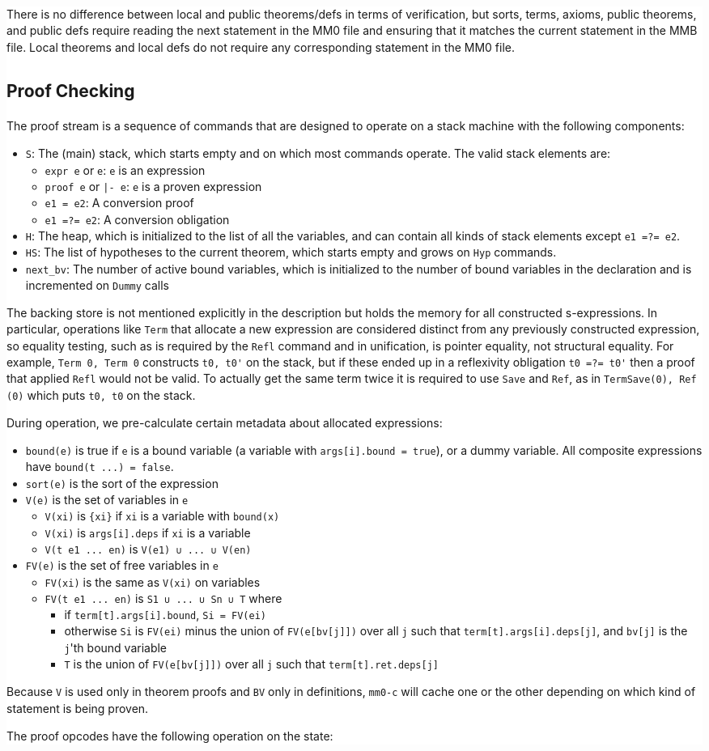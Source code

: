 There is no difference between local and public theorems/defs in terms of verification, but sorts, terms, axioms, public theorems, and public defs require reading the next statement in the MM0 file and ensuring that it matches the current statement in the MMB file. Local theorems and local defs do not require any corresponding statement in the MM0 file.

## Proof Checking

The proof stream is a sequence of commands that are designed to operate on a stack machine with the following components:

* `S`: The (main) stack, which starts empty and on which most commands operate. The valid stack elements are:
  * `expr e` or `e`: `e` is an expression
  * `proof e` or `|- e`: `e` is a proven expression
  * `e1 = e2`: A conversion proof
  * `e1 =?= e2`: A conversion obligation
* `H`: The heap, which is initialized to the list of all the variables, and can contain all kinds of stack elements except `e1 =?= e2`.
* `HS`: The list of hypotheses to the current theorem, which starts empty and grows on `Hyp` commands.
* `next_bv`: The number of active bound variables, which is initialized to the number of bound variables in the declaration and is incremented on `Dummy` calls

The backing store is not mentioned explicitly in the description but holds the memory for all constructed s-expressions. In particular, operations like `Term` that allocate a new expression are considered distinct from any previously constructed expression, so equality testing, such as is required by the `Refl` command and in unification, is pointer equality, not structural equality. For example, `Term 0, Term 0` constructs `t0, t0'` on the stack, but if these ended up in a reflexivity obligation `t0 =?= t0'` then a proof that applied `Refl` would not be valid. To actually get the same term twice it is required to use `Save` and `Ref`, as in `TermSave(0), Ref(0)` which puts `t0, t0` on the stack.

During operation, we pre-calculate certain metadata about allocated expressions:

* `bound(e)` is true if `e` is a bound variable (a variable with `args[i].bound = true`), or a dummy variable. All composite expressions have `bound(t ...) = false`.
* `sort(e)` is the sort of the expression
* `V(e)` is the set of variables in `e`
  * `V(xi)` is `{xi}` if `xi` is a variable with `bound(x)`
  * `V(xi)` is `args[i].deps` if `xi` is a variable
  * `V(t e1 ... en)` is `V(e1) ∪ ... ∪ V(en)`
* `FV(e)` is the set of free variables in `e`
  * `FV(xi)` is the same as `V(xi)` on variables
  * `FV(t e1 ... en)` is `S1 ∪ ... ∪ Sn ∪ T` where
    * if `term[t].args[i].bound`, `Si = FV(ei)`
    * otherwise `Si` is `FV(ei)` minus the union of `FV(e[bv[j]])` over all `j` such that `term[t].args[i].deps[j]`, and `bv[j]` is the `j`'th bound variable
    * `T` is the union of `FV(e[bv[j]])` over all `j` such that `term[t].ret.deps[j]`

Because `V` is used only in theorem proofs and `BV` only in definitions, `mm0-c` will cache one or the other depending on which kind of statement is being proven.

The proof opcodes have the following operation on the state:
